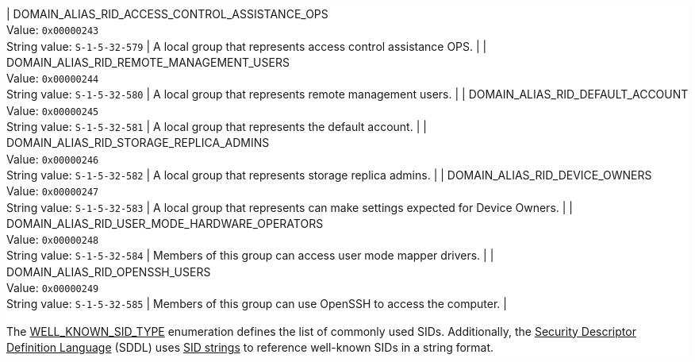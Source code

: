 | DOMAIN\_ALIAS\_RID\_ACCESS\_CONTROL\_ASSISTANCE\_OPS<br/>Value: `0x00000243`<br/>String value: `S-1-5-32-579` | A local group that represents access control assistance OPS. |
| DOMAIN\_ALIAS\_RID\_REMOTE\_MANAGEMENT\_USERS<br/>Value: `0x00000244`<br/>String value: `S-1-5-32-580` | A local group that represents remote management users. |
| DOMAIN\_ALIAS\_RID\_DEFAULT\_ACCOUNT<br/>Value: `0x00000245`<br/>String value: `S-1-5-32-581` | A local group that represents the default account. |
| DOMAIN\_ALIAS\_RID\_STORAGE\_REPLICA\_ADMINS<br/>Value: `0x00000246`<br/>String value: `S-1-5-32-582` | A local group that represents storage replica admins. |
| DOMAIN\_ALIAS\_RID\_DEVICE\_OWNERS<br/>Value: `0x00000247`<br/>String value: `S-1-5-32-583` | A local group that represents can make settings expected for Device Owners. |
| DOMAIN\_ALIAS\_RID\_USER\_MODE\_HARDWARE\_OPERATORS<br/>Value: `0x00000248`<br/>String value: `S-1-5-32-584` | Members of this group can access user mode mapper drivers. |
| DOMAIN\_ALIAS\_RID\_OPENSSH\_USERS<br/>Value: `0x00000249`<br/>String value: `S-1-5-32-585` | Members of this group can use OpenSSH to access the computer. |

The [WELL_KNOWN_SID_TYPE](/windows/win32/api/Winnt/ne-winnt-well_known_sid_type) enumeration defines the list of commonly used SIDs. Additionally, the [Security Descriptor Definition Language](security-descriptor-definition-language.md) (SDDL) uses [SID strings](sid-strings.md) to reference well-known SIDs in a string format.
